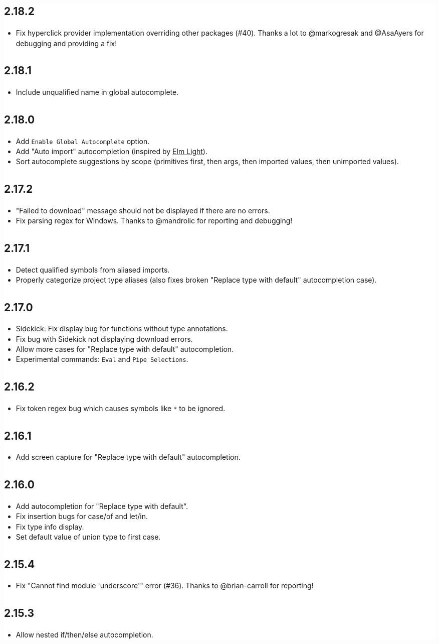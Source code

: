 ## 2.18.2
* Fix hyperclick provider implementation overriding other packages (#40).  Thanks a lot to @markogresak and @AsaAyers for debugging and providing a fix!

## 2.18.1
* Include unqualified name in global autocomplete.

## 2.18.0
* Add `Enable Global Autocomplete` option.
* Add "Auto import" autocompletion (inspired by [Elm Light](https://github.com/rundis/elm-light)).
* Sort autocomplete suggestions by scope (primitives first, then args, then imported values, then unimported values).

## 2.17.2
* "Failed to download" message should not be displayed if there are no errors.
* Fix parsing regex for Windows.  Thanks to @mandrolic for reporting and debugging!

## 2.17.1
* Detect qualified symbols from aliased imports.
* Properly categorize project type aliases (also fixes broken "Replace type with default" autocompletion case).

## 2.17.0
* Sidekick: Fix display bug for functions without type annotations.
* Fix bug with Sidekick not displaying download errors.
* Allow more cases for "Replace type with default" autocompletion.
* Experimental commands: `Eval` and `Pipe Selections`.

## 2.16.2
* Fix token regex bug which causes symbols like `*` to be ignored.

## 2.16.1
* Add screen capture for "Replace type with default" autocompletion.

## 2.16.0
* Add autocompletion for "Replace type with default".
* Fix insertion bugs for case/of and let/in.
* Fix type info display.
* Set default value of union type to first case.

## 2.15.4
* Fix "Cannot find module 'underscore'" error (#36).  Thanks to @brian-carroll for reporting!

## 2.15.3
* Allow nested if/then/else autocompletion.
